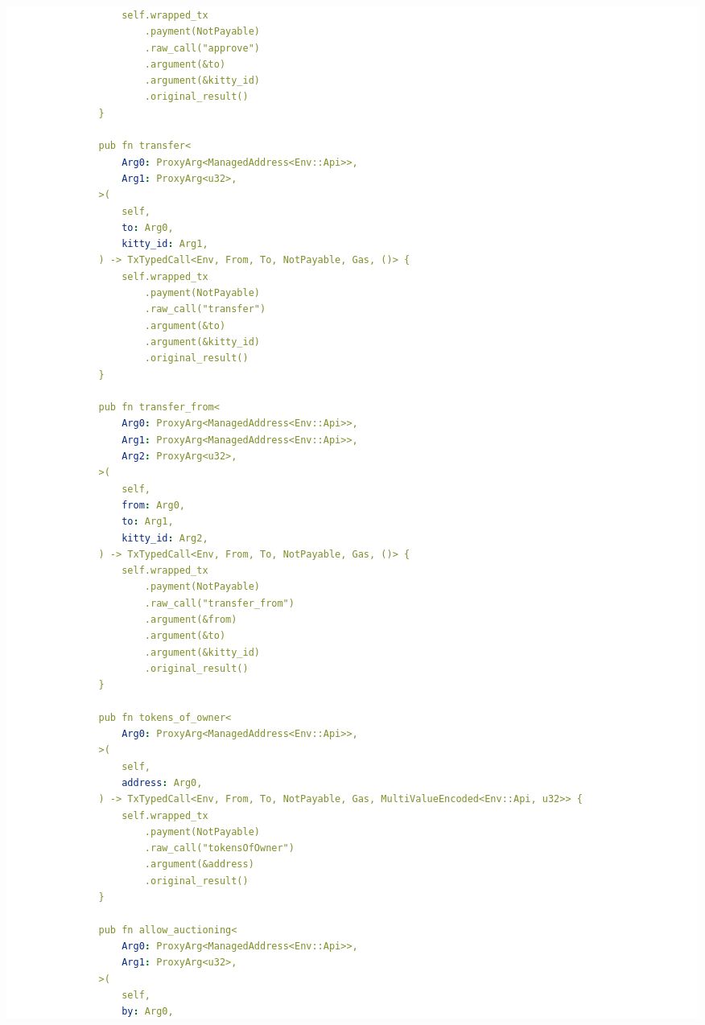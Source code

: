 ```yaml
                    self.wrapped_tx
                        .payment(NotPayable)
                        .raw_call("approve")
                        .argument(&to)
                        .argument(&kitty_id)
                        .original_result()
                }

                pub fn transfer<
                    Arg0: ProxyArg<ManagedAddress<Env::Api>>,
                    Arg1: ProxyArg<u32>,
                >(
                    self,
                    to: Arg0,
                    kitty_id: Arg1,
                ) -> TxTypedCall<Env, From, To, NotPayable, Gas, ()> {
                    self.wrapped_tx
                        .payment(NotPayable)
                        .raw_call("transfer")
                        .argument(&to)
                        .argument(&kitty_id)
                        .original_result()
                }

                pub fn transfer_from<
                    Arg0: ProxyArg<ManagedAddress<Env::Api>>,
                    Arg1: ProxyArg<ManagedAddress<Env::Api>>,
                    Arg2: ProxyArg<u32>,
                >(
                    self,
                    from: Arg0,
                    to: Arg1,
                    kitty_id: Arg2,
                ) -> TxTypedCall<Env, From, To, NotPayable, Gas, ()> {
                    self.wrapped_tx
                        .payment(NotPayable)
                        .raw_call("transfer_from")
                        .argument(&from)
                        .argument(&to)
                        .argument(&kitty_id)
                        .original_result()
                }

                pub fn tokens_of_owner<
                    Arg0: ProxyArg<ManagedAddress<Env::Api>>,
                >(
                    self,
                    address: Arg0,
                ) -> TxTypedCall<Env, From, To, NotPayable, Gas, MultiValueEncoded<Env::Api, u32>> {
                    self.wrapped_tx
                        .payment(NotPayable)
                        .raw_call("tokensOfOwner")
                        .argument(&address)
                        .original_result()
                }

                pub fn allow_auctioning<
                    Arg0: ProxyArg<ManagedAddress<Env::Api>>,
                    Arg1: ProxyArg<u32>,
                >(
                    self,
                    by: Arg0,
```